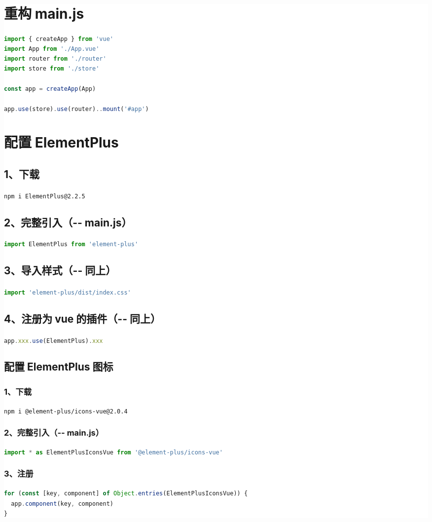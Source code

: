 # 重构 main.js
  ```js
  import { createApp } from 'vue'
  import App from './App.vue'
  import router from './router'
  import store from './store'

  const app = createApp(App)

  app.use(store).use(router)..mount('#app')
  ```

# 配置 ElementPlus
  ## 1、下载
  `npm i ElementPlus@2.2.5`

  ## 2、完整引入（-- main.js）
  ```js
  import ElementPlus from 'element-plus'
  ```

  ## 3、导入样式（-- 同上）
  ```js
  import 'element-plus/dist/index.css'
  ```

  ## 4、注册为 vue 的插件（-- 同上）
  ```js
  app.xxx.use(ElementPlus).xxx
  ```

  ## 配置 ElementPlus 图标
  ### 1、下载
  `npm i @element-plus/icons-vue@2.0.4`

  ### 2、完整引入（-- main.js）
  ```js
  import * as ElementPlusIconsVue from '@element-plus/icons-vue'
  ```

  ### 3、注册
  ```js
  for (const [key, component] of Object.entries(ElementPlusIconsVue)) {
    app.component(key, component)
  }
  ```
